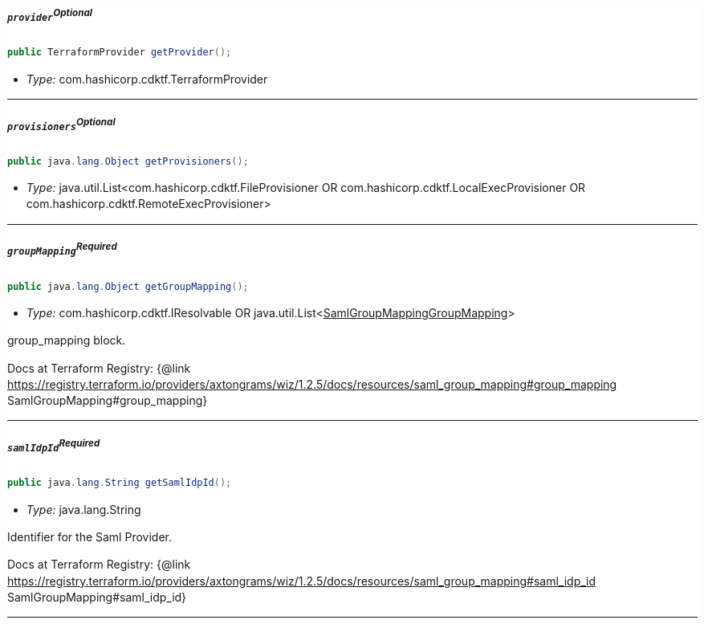 
##### `provider`<sup>Optional</sup> <a name="provider" id="rhizo-co-terraform-provider-wiz.samlGroupMapping.SamlGroupMappingConfig.property.provider"></a>

```java
public TerraformProvider getProvider();
```

- *Type:* com.hashicorp.cdktf.TerraformProvider

---

##### `provisioners`<sup>Optional</sup> <a name="provisioners" id="rhizo-co-terraform-provider-wiz.samlGroupMapping.SamlGroupMappingConfig.property.provisioners"></a>

```java
public java.lang.Object getProvisioners();
```

- *Type:* java.util.List<com.hashicorp.cdktf.FileProvisioner OR com.hashicorp.cdktf.LocalExecProvisioner OR com.hashicorp.cdktf.RemoteExecProvisioner>

---

##### `groupMapping`<sup>Required</sup> <a name="groupMapping" id="rhizo-co-terraform-provider-wiz.samlGroupMapping.SamlGroupMappingConfig.property.groupMapping"></a>

```java
public java.lang.Object getGroupMapping();
```

- *Type:* com.hashicorp.cdktf.IResolvable OR java.util.List<<a href="#rhizo-co-terraform-provider-wiz.samlGroupMapping.SamlGroupMappingGroupMapping">SamlGroupMappingGroupMapping</a>>

group_mapping block.

Docs at Terraform Registry: {@link https://registry.terraform.io/providers/axtongrams/wiz/1.2.5/docs/resources/saml_group_mapping#group_mapping SamlGroupMapping#group_mapping}

---

##### `samlIdpId`<sup>Required</sup> <a name="samlIdpId" id="rhizo-co-terraform-provider-wiz.samlGroupMapping.SamlGroupMappingConfig.property.samlIdpId"></a>

```java
public java.lang.String getSamlIdpId();
```

- *Type:* java.lang.String

Identifier for the Saml Provider.

Docs at Terraform Registry: {@link https://registry.terraform.io/providers/axtongrams/wiz/1.2.5/docs/resources/saml_group_mapping#saml_idp_id SamlGroupMapping#saml_idp_id}

---
